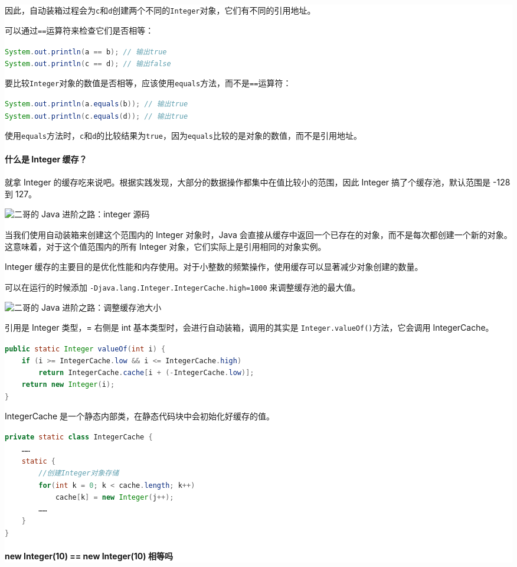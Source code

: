 因此，自动装箱过程会为`c`和`d`创建两个不同的`Integer`对象，它们有不同的引用地址。

可以通过`==`运算符来检查它们是否相等：

```java
System.out.println(a == b); // 输出true
System.out.println(c == d); // 输出false
```

要比较`Integer`对象的数值是否相等，应该使用`equals`方法，而不是`==`运算符：

```java
System.out.println(a.equals(b)); // 输出true
System.out.println(c.equals(d)); // 输出true
```

使用`equals`方法时，`c`和`d`的比较结果为`true`，因为`equals`比较的是对象的数值，而不是引用地址。

#### 什么是 Integer 缓存？

就拿 Integer 的缓存吃来说吧。根据实践发现，大部分的数据操作都集中在值比较小的范围，因此 Integer 搞了个缓存池，默认范围是 -128 到 127。

![二哥的 Java 进阶之路：integer 源码](https://cdn.tobebetterjavaer.com/stutymore/javase-20240323080956.png)

当我们使用自动装箱来创建这个范围内的 Integer 对象时，Java 会直接从缓存中返回一个已存在的对象，而不是每次都创建一个新的对象。这意味着，对于这个值范围内的所有 Integer 对象，它们实际上是引用相同的对象实例。

Integer 缓存的主要目的是优化性能和内存使用。对于小整数的频繁操作，使用缓存可以显著减少对象创建的数量。

可以在运行的时候添加 `-Djava.lang.Integer.IntegerCache.high=1000` 来调整缓存池的最大值。

![二哥的 Java 进阶之路：调整缓存池大小](https://cdn.tobebetterjavaer.com/stutymore/javase-20240323082802.png)

引用是 Integer 类型，= 右侧是 int 基本类型时，会进行自动装箱，调用的其实是 `Integer.valueOf()`方法，它会调用 IntegerCache。

```java
public static Integer valueOf(int i) {
    if (i >= IntegerCache.low && i <= IntegerCache.high)
        return IntegerCache.cache[i + (-IntegerCache.low)];
    return new Integer(i);
}
```

IntegerCache 是一个静态内部类，在静态代码块中会初始化好缓存的值。

```java
private static class IntegerCache {
    ……
    static {
        //创建Integer对象存储
        for(int k = 0; k < cache.length; k++)
            cache[k] = new Integer(j++);
        ……
    }
}
```

#### new Integer(10) == new Integer(10) 相等吗

